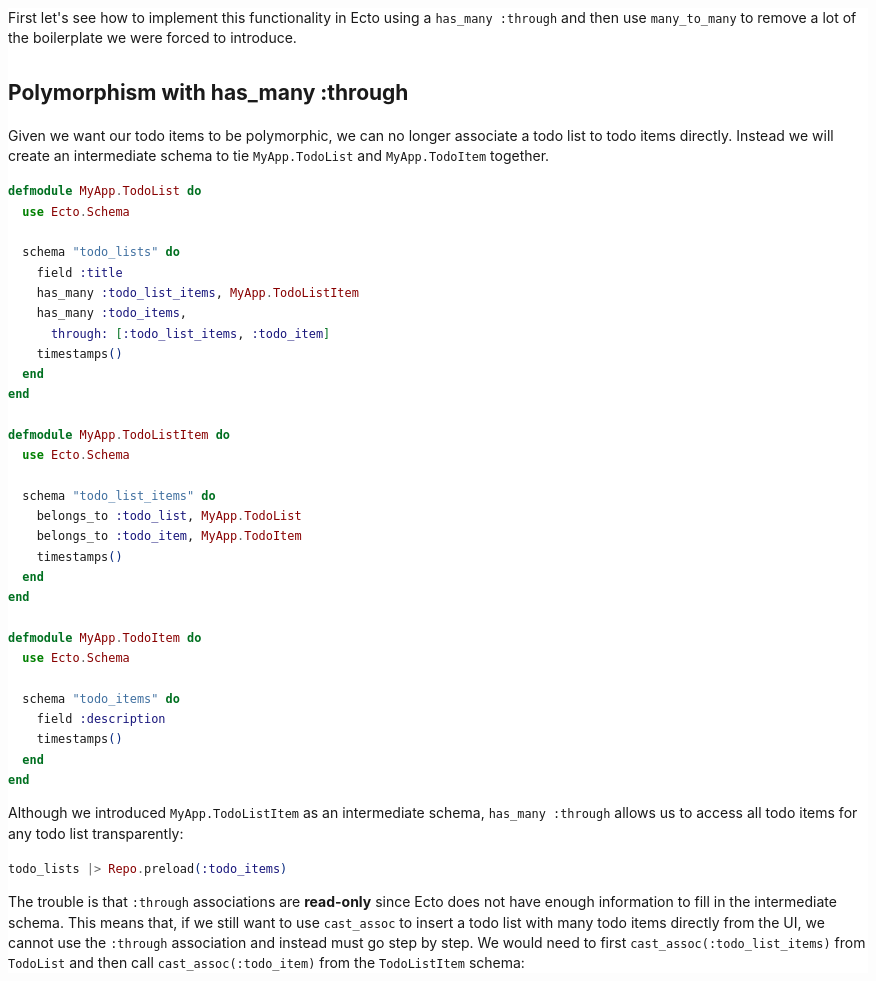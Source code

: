 First let's see how to implement this functionality in Ecto using a `has_many :through` and then use `many_to_many` to remove a lot of the boilerplate we were forced to introduce.

## Polymorphism with has_many :through

Given we want our todo items to be polymorphic, we can no longer associate a todo list to todo items directly. Instead we will create an intermediate schema to tie `MyApp.TodoList` and `MyApp.TodoItem` together.

```elixir
defmodule MyApp.TodoList do
  use Ecto.Schema

  schema "todo_lists" do
    field :title
    has_many :todo_list_items, MyApp.TodoListItem
    has_many :todo_items,
      through: [:todo_list_items, :todo_item]
    timestamps()
  end
end

defmodule MyApp.TodoListItem do
  use Ecto.Schema

  schema "todo_list_items" do
    belongs_to :todo_list, MyApp.TodoList
    belongs_to :todo_item, MyApp.TodoItem
    timestamps()
  end
end

defmodule MyApp.TodoItem do
  use Ecto.Schema

  schema "todo_items" do
    field :description
    timestamps()
  end
end
```

Although we introduced `MyApp.TodoListItem` as an intermediate schema, `has_many :through` allows us to access all todo items for any todo list transparently:

```elixir
todo_lists |> Repo.preload(:todo_items)
```

The trouble is that `:through` associations are **read-only** since Ecto does not have enough information to fill in the intermediate schema. This means that, if we still want to use `cast_assoc` to insert a todo list with many todo items directly from the UI, we cannot use the `:through` association and instead must go step by step. We would need to first `cast_assoc(:todo_list_items)` from `TodoList` and then call `cast_assoc(:todo_item)` from the `TodoListItem` schema:
